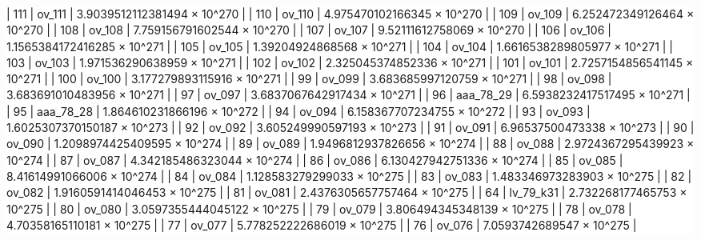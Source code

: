 | 111 | ov_111 | 3.9039512112381494 × 10^270 |
| 110 | ov_110 | 4.975470102166345 × 10^270 |
| 109 | ov_109 | 6.252472349126464 × 10^270 |
| 108 | ov_108 | 7.759156791602544 × 10^270 |
| 107 | ov_107 | 9.52111612758069 × 10^270 |
| 106 | ov_106 | 1.1565384172416285 × 10^271 |
| 105 | ov_105 | 1.39204924868568 × 10^271 |
| 104 | ov_104 | 1.6616538289805977 × 10^271 |
| 103 | ov_103 | 1.971536290638959 × 10^271 |
| 102 | ov_102 | 2.325045374852336 × 10^271 |
| 101 | ov_101 | 2.7257154856541145 × 10^271 |
| 100 | ov_100 | 3.177279893115916 × 10^271 |
| 99 | ov_099 | 3.683685997120759 × 10^271 |
| 98 | ov_098 | 3.683691010483956 × 10^271 |
| 97 | ov_097 | 3.6837067642917434 × 10^271 |
| 96 | aaa_78_29 | 6.5938232417517495 × 10^271 |
| 95 | aaa_78_28 | 1.864610231866196 × 10^272 |
| 94 | ov_094 | 6.158367707234755 × 10^272 |
| 93 | ov_093 | 1.6025307370150187 × 10^273 |
| 92 | ov_092 | 3.605249990597193 × 10^273 |
| 91 | ov_091 | 6.96537500473338 × 10^273 |
| 90 | ov_090 | 1.2098974425409595 × 10^274 |
| 89 | ov_089 | 1.9496812937826656 × 10^274 |
| 88 | ov_088 | 2.9724367295439923 × 10^274 |
| 87 | ov_087 | 4.342185486323044 × 10^274 |
| 86 | ov_086 | 6.130427942751336 × 10^274 |
| 85 | ov_085 | 8.41614991066006 × 10^274 |
| 84 | ov_084 | 1.128583279299033 × 10^275 |
| 83 | ov_083 | 1.483346973283903 × 10^275 |
| 82 | ov_082 | 1.9160591414046453 × 10^275 |
| 81 | ov_081 | 2.4376305657757464 × 10^275 |
| 64 | lv_79_k31 | 2.732268177465753 × 10^275 |
| 80 | ov_080 | 3.0597355444045122 × 10^275 |
| 79 | ov_079 | 3.806494345348139 × 10^275 |
| 78 | ov_078 | 4.70358165110181 × 10^275 |
| 77 | ov_077 | 5.778252222686019 × 10^275 |
| 76 | ov_076 | 7.0593742689547 × 10^275 |
